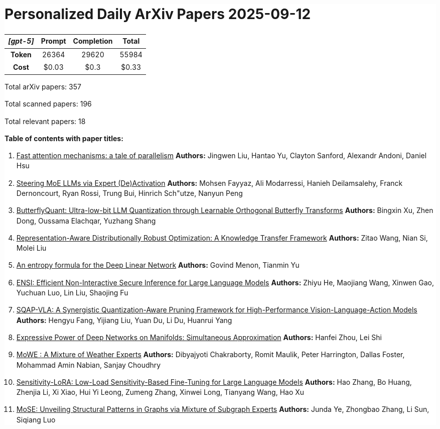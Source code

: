 # Personalized Daily ArXiv Papers 2025-09-12

| *[gpt-5]*   | Prompt   | Completion   | Total   |
|:-----------:|:--------:|:------------:|:-------:|
| **Token**   | 26364    | 29620        | 55984   |
| **Cost**    | $0.03    | $0.3         | $0.33   |

Total arXiv papers: 357

Total scanned papers: 196

Total relevant papers: 18

**Table of contents with paper titles:**

1. [Fast attention mechanisms: a tale of parallelism](#user-content-link1)
**Authors:** Jingwen Liu, Hantao Yu, Clayton Sanford, Alexandr Andoni, Daniel Hsu

2. [Steering MoE LLMs via Expert (De)Activation](#user-content-link2)
**Authors:** Mohsen Fayyaz, Ali Modarressi, Hanieh Deilamsalehy, Franck Dernoncourt, Ryan Rossi, Trung Bui, Hinrich Sch\"utze, Nanyun Peng

3. [ButterflyQuant: Ultra-low-bit LLM Quantization through Learnable Orthogonal Butterfly Transforms](#user-content-link3)
**Authors:** Bingxin Xu, Zhen Dong, Oussama Elachqar, Yuzhang Shang

4. [Representation-Aware Distributionally Robust Optimization: A Knowledge Transfer Framework](#user-content-link4)
**Authors:** Zitao Wang, Nian Si, Molei Liu

5. [An entropy formula for the Deep Linear Network](#user-content-link5)
**Authors:** Govind Menon, Tianmin Yu

6. [ENSI: Efficient Non-Interactive Secure Inference for Large Language Models](#user-content-link6)
**Authors:** Zhiyu He, Maojiang Wang, Xinwen Gao, Yuchuan Luo, Lin Liu, Shaojing Fu

7. [SQAP-VLA: A Synergistic Quantization-Aware Pruning Framework for High-Performance Vision-Language-Action Models](#user-content-link7)
**Authors:** Hengyu Fang, Yijiang Liu, Yuan Du, Li Du, Huanrui Yang

8. [Expressive Power of Deep Networks on Manifolds: Simultaneous Approximation](#user-content-link8)
**Authors:** Hanfei Zhou, Lei Shi

9. [MoWE : A Mixture of Weather Experts](#user-content-link9)
**Authors:** Dibyajyoti Chakraborty, Romit Maulik, Peter Harrington, Dallas Foster, Mohammad Amin Nabian, Sanjay Choudhry

10. [Sensitivity-LoRA: Low-Load Sensitivity-Based Fine-Tuning for Large Language Models](#user-content-link10)
**Authors:** Hao Zhang, Bo Huang, Zhenjia Li, Xi Xiao, Hui Yi Leong, Zumeng Zhang, Xinwei Long, Tianyang Wang, Hao Xu

11. [MoSE: Unveiling Structural Patterns in Graphs via Mixture of Subgraph Experts](#user-content-link11)
**Authors:** Junda Ye, Zhongbao Zhang, Li Sun, Siqiang Luo
